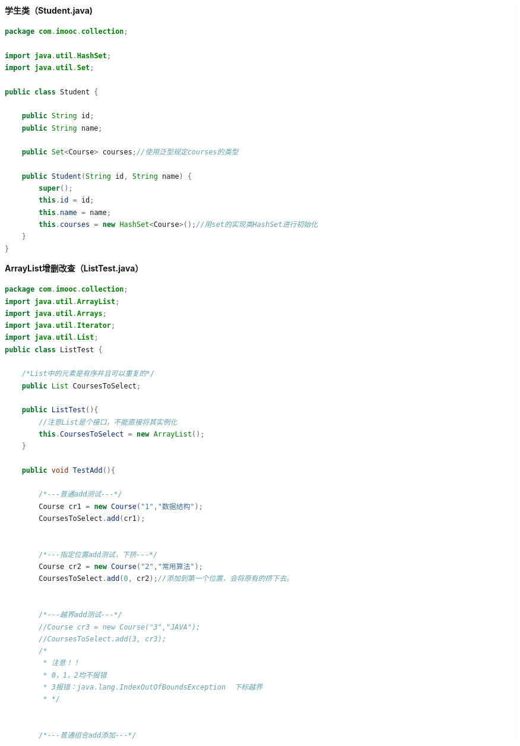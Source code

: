 **学生类（Student.java)**

```java
package com.imooc.collection;

import java.util.HashSet;
import java.util.Set;

public class Student {

    public String id;
    public String name;

    public Set<Course> courses;//使用泛型规定courses的类型

    public Student(String id, String name) {
        super();
        this.id = id;
        this.name = name;
        this.courses = new HashSet<Course>();//用set的实现类HashSet进行初始化
    }
}
```

**ArrayList增删改查（ListTest.java）**

```java
package com.imooc.collection;
import java.util.ArrayList;
import java.util.Arrays;
import java.util.Iterator;
import java.util.List;
public class ListTest {

    /*List中的元素是有序并且可以重复的*/
    public List CoursesToSelect;

    public ListTest(){
        //注意List是个接口，不能直接将其实例化
        this.CoursesToSelect = new ArrayList();
    }

    public void TestAdd(){

        /*---普通add测试---*/
        Course cr1 = new Course("1","数据结构");
        CoursesToSelect.add(cr1);


        /*---指定位置add测试，下挤---*/
        Course cr2 = new Course("2","常用算法");
        CoursesToSelect.add(0, cr2);//添加到第一个位置，会将原有的挤下去。


        /*---越界add测试---*/
        //Course cr3 = new Course("3","JAVA");
        //CoursesToSelect.add(3, cr3);
        /*
         * 注意！！
         * 0，1，2均不报错
         * 3报错：java.lang.IndexOutOfBoundsException  下标越界
         * */


        /*---普通组合add添加---*/
```